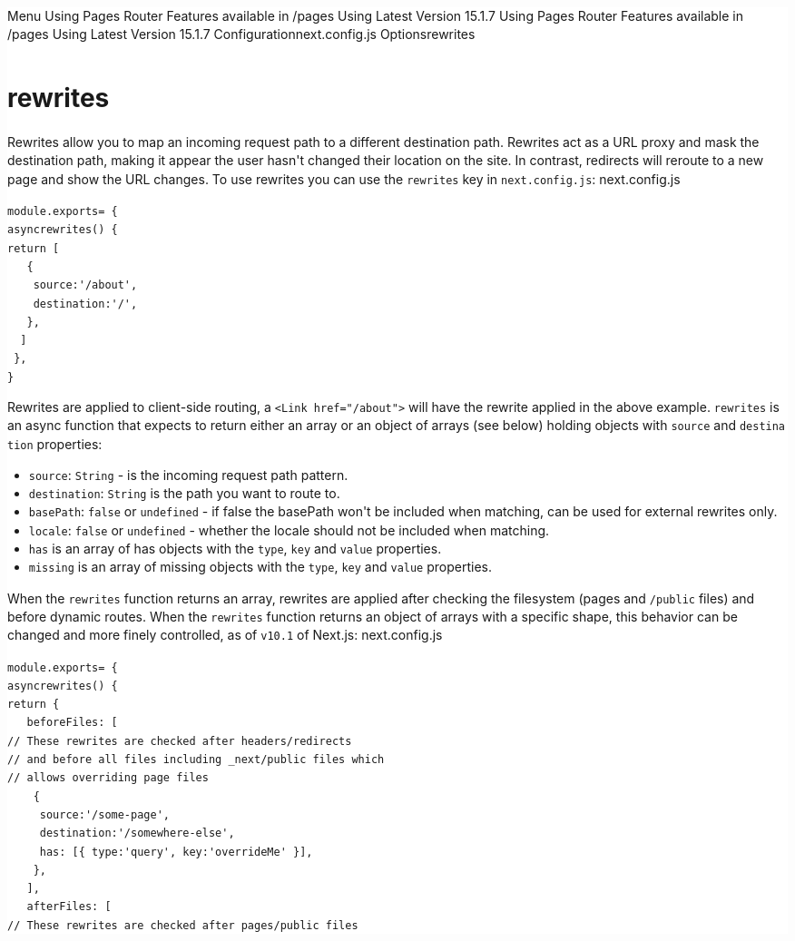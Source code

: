 Menu
Using Pages Router
Features available in /pages
Using Latest Version
15.1.7
Using Pages Router
Features available in /pages
Using Latest Version
15.1.7
Configurationnext.config.js Optionsrewrites
# rewrites
Rewrites allow you to map an incoming request path to a different destination path.
Rewrites act as a URL proxy and mask the destination path, making it appear the user hasn't changed their location on the site. In contrast, redirects will reroute to a new page and show the URL changes.
To use rewrites you can use the `rewrites` key in `next.config.js`:
next.config.js
```
module.exports= {
asyncrewrites() {
return [
   {
    source:'/about',
    destination:'/',
   },
  ]
 },
}
```

Rewrites are applied to client-side routing, a `<Link href="/about">` will have the rewrite applied in the above example.
`rewrites` is an async function that expects to return either an array or an object of arrays (see below) holding objects with `source` and `destination` properties:
  * `source`: `String` - is the incoming request path pattern.
  * `destination`: `String` is the path you want to route to.
  * `basePath`: `false` or `undefined` - if false the basePath won't be included when matching, can be used for external rewrites only.
  * `locale`: `false` or `undefined` - whether the locale should not be included when matching.
  * `has` is an array of has objects with the `type`, `key` and `value` properties.
  * `missing` is an array of missing objects with the `type`, `key` and `value` properties.


When the `rewrites` function returns an array, rewrites are applied after checking the filesystem (pages and `/public` files) and before dynamic routes. When the `rewrites` function returns an object of arrays with a specific shape, this behavior can be changed and more finely controlled, as of `v10.1` of Next.js:
next.config.js
```
module.exports= {
asyncrewrites() {
return {
   beforeFiles: [
// These rewrites are checked after headers/redirects
// and before all files including _next/public files which
// allows overriding page files
    {
     source:'/some-page',
     destination:'/somewhere-else',
     has: [{ type:'query', key:'overrideMe' }],
    },
   ],
   afterFiles: [
// These rewrites are checked after pages/public files
```